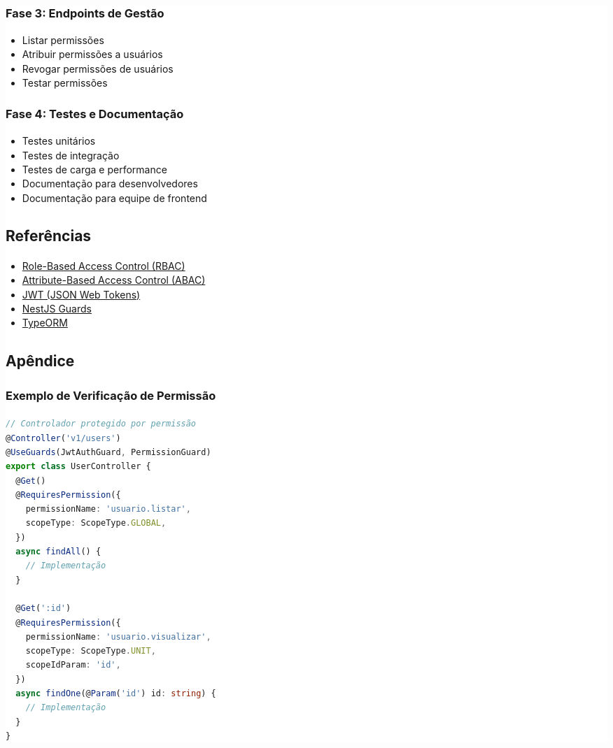 ### Fase 3: Endpoints de Gestão

- Listar permissões
- Atribuir permissões a usuários
- Revogar permissões de usuários
- Testar permissões

### Fase 4: Testes e Documentação

- Testes unitários
- Testes de integração
- Testes de carga e performance
- Documentação para desenvolvedores
- Documentação para equipe de frontend

## Referências

- [Role-Based Access Control (RBAC)](https://en.wikipedia.org/wiki/Role-based_access_control)
- [Attribute-Based Access Control (ABAC)](https://en.wikipedia.org/wiki/Attribute-based_access_control)
- [JWT (JSON Web Tokens)](https://jwt.io/)
- [NestJS Guards](https://docs.nestjs.com/guards)
- [TypeORM](https://typeorm.io/)

## Apêndice

### Exemplo de Verificação de Permissão

```typescript
// Controlador protegido por permissão
@Controller('v1/users')
@UseGuards(JwtAuthGuard, PermissionGuard)
export class UserController {
  @Get()
  @RequiresPermission({
    permissionName: 'usuario.listar',
    scopeType: ScopeType.GLOBAL,
  })
  async findAll() {
    // Implementação
  }
  
  @Get(':id')
  @RequiresPermission({
    permissionName: 'usuario.visualizar',
    scopeType: ScopeType.UNIT,
    scopeIdParam: 'id',
  })
  async findOne(@Param('id') id: string) {
    // Implementação
  }
}
```
